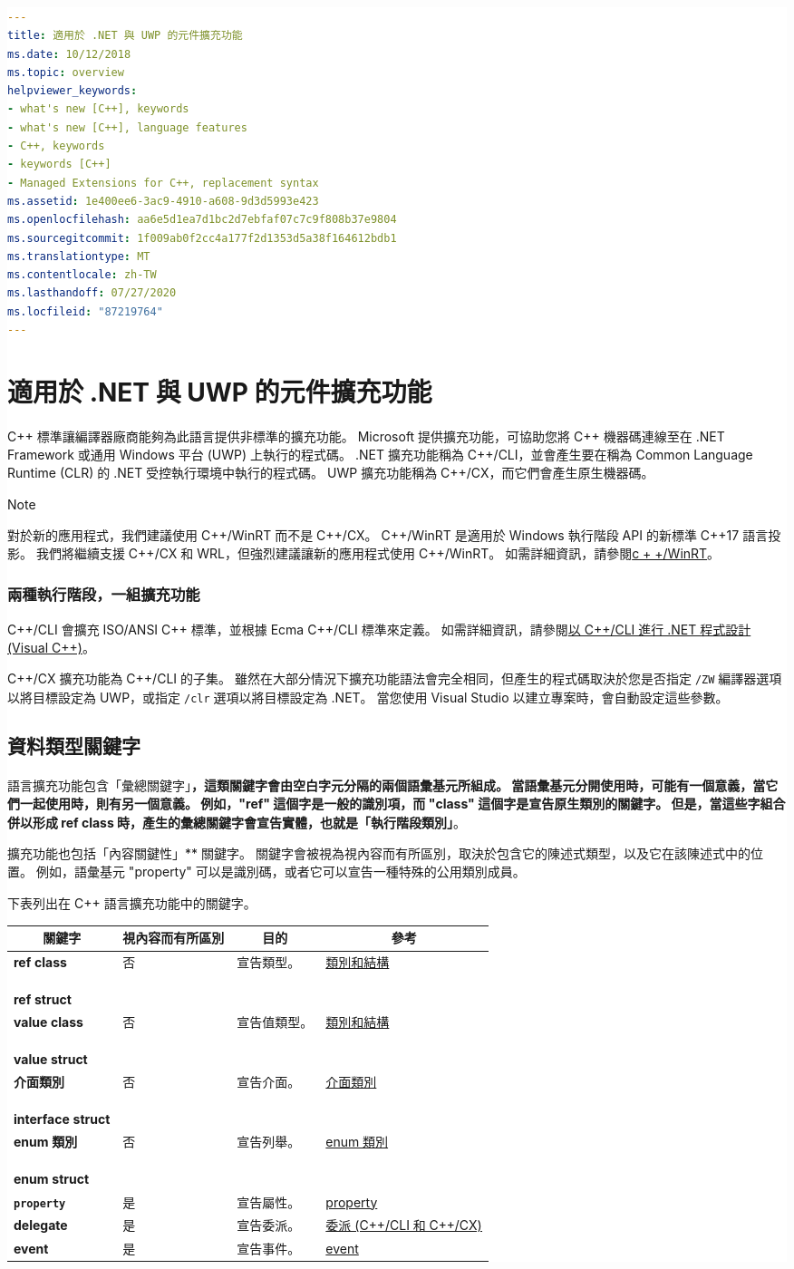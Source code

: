 ```yaml
---
title: 適用於 .NET 與 UWP 的元件擴充功能
ms.date: 10/12/2018
ms.topic: overview
helpviewer_keywords:
- what's new [C++], keywords
- what's new [C++], language features
- C++, keywords
- keywords [C++]
- Managed Extensions for C++, replacement syntax
ms.assetid: 1e400ee6-3ac9-4910-a608-9d3d5993e423
ms.openlocfilehash: aa6e5d1ea7d1bc2d7ebfaf07c7c9f808b37e9804
ms.sourcegitcommit: 1f009ab0f2cc4a177f2d1353d5a38f164612bdb1
ms.translationtype: MT
ms.contentlocale: zh-TW
ms.lasthandoff: 07/27/2020
ms.locfileid: "87219764"
---
```

# <a name="component-extensions-for-net-and-uwp"></a>適用於 .NET 與 UWP 的元件擴充功能

C++ 標準讓編譯器廠商能夠為此語言提供非標準的擴充功能。 Microsoft 提供擴充功能，可協助您將 C++ 機器碼連線至在 .NET Framework 或通用 Windows 平台 (UWP) 上執行的程式碼。 .NET 擴充功能稱為 C++/CLI，並會產生要在稱為 Common Language Runtime (CLR) 的 .NET 受控執行環境中執行的程式碼。 UWP 擴充功能稱為 C++/CX，而它們會產生原生機器碼。

> [!NOTE]
> 對於新的應用程式，我們建議使用 C++/WinRT 而不是 C++/CX。 C++/WinRT 是適用於 Windows 執行階段 API 的新標準 C++17 語言投影。 我們將繼續支援 C++/CX 和 WRL，但強烈建議讓新的應用程式使用 C++/WinRT。 如需詳細資訊，請參閱[c + +/WinRT](/windows/uwp/cpp-and-winrt-apis/index)。

### <a name="two-runtimes-one-set-of-extensions"></a>兩種執行階段，一組擴充功能

C++/CLI 會擴充 ISO/ANSI C++ 標準，並根據 Ecma C++/CLI 標準來定義。 如需詳細資訊，請參閱[以 C++/CLI 進行 .NET 程式設計 (Visual C++)](../dotnet/dotnet-programming-with-cpp-cli-visual-cpp.md)。

C++/CX 擴充功能為 C++/CLI 的子集。 雖然在大部分情況下擴充功能語法會完全相同，但產生的程式碼取決於您是否指定 `/ZW` 編譯器選項以將目標設定為 UWP，或指定 `/clr` 選項以將目標設定為 .NET。 當您使用 Visual Studio 以建立專案時，會自動設定這些參數。

## <a name="data-type-keywords"></a>資料類型關鍵字

語言擴充功能包含「彙總關鍵字」**，這類關鍵字會由空白字元分隔的兩個語彙基元所組成。 當語彙基元分開使用時，可能有一個意義，當它們一起使用時，則有另一個意義。 例如，"ref" 這個字是一般的識別項，而 "class" 這個字是宣告原生類別的關鍵字。 但是，當這些字組合併以形成 **ref class** 時，產生的彙總關鍵字會宣告實體，也就是「執行階段類別」**。

擴充功能也包括「內容關鍵性」** 關鍵字。 關鍵字會被視為視內容而有所區別，取決於包含它的陳述式類型，以及它在該陳述式中的位置。 例如，語彙基元 "property" 可以是識別碼，或者它可以宣告一種特殊的公用類別成員。

下表列出在 C++ 語言擴充功能中的關鍵字。

|關鍵字|視內容而有所區別|目的|參考|
|-------------|-----------------------|-------------|---------------|
|**ref class**<br /><br /> **ref struct**|否|宣告類型。|[類別和結構](classes-and-structs-cpp-component-extensions.md)|
|**value class**<br /><br /> **value struct**|否|宣告值類型。|[類別和結構](classes-and-structs-cpp-component-extensions.md)|
|**介面類別**<br /><br /> **interface struct**|否|宣告介面。|[介面類別](interface-class-cpp-component-extensions.md)|
|**enum 類別**<br /><br /> **enum struct**|否|宣告列舉。|[enum 類別](enum-class-cpp-component-extensions.md)|
|**`property`**|是|宣告屬性。|[property](property-cpp-component-extensions.md)|
|**delegate**|是|宣告委派。|[委派  (C++/CLI 和 C++/CX)](delegate-cpp-component-extensions.md)|
|**event**|是|宣告事件。|[event](event-cpp-component-extensions.md)|
